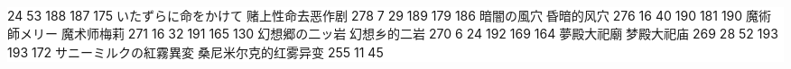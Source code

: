 <td>24</td>
<td>53
</td></tr>
<tr>
<td>188</td>
<td>187</td>
<td>175</td>
<td>いたずらに命をかけて</td>
<td>赌上性命去恶作剧</td>
<td>278</td>
<td>7</td>
<td>29
</td></tr>
<tr>
<td>189</td>
<td>179</td>
<td>186</td>
<td>暗闇の風穴</td>
<td>昏暗的风穴</td>
<td>276</td>
<td>16</td>
<td>40
</td></tr>
<tr>
<td>190</td>
<td>181</td>
<td>190</td>
<td>魔術師メリー</td>
<td>魔术师梅莉</td>
<td>271</td>
<td>16</td>
<td>32
</td></tr>
<tr>
<td>191</td>
<td>165</td>
<td>130</td>
<td>幻想郷の二ッ岩</td>
<td>幻想乡的二岩</td>
<td>270</td>
<td>6</td>
<td>24
</td></tr>
<tr>
<td>192</td>
<td>169</td>
<td>164</td>
<td>夢殿大祀廟</td>
<td>梦殿大祀庙</td>
<td>269</td>
<td>28</td>
<td>52
</td></tr>
<tr>
<td>193</td>
<td>193</td>
<td>172</td>
<td>サニーミルクの紅霧異変</td>
<td>桑尼米尔克的红雾异变</td>
<td>255</td>
<td>11</td>
<td>45
</td></tr>
<tr>
